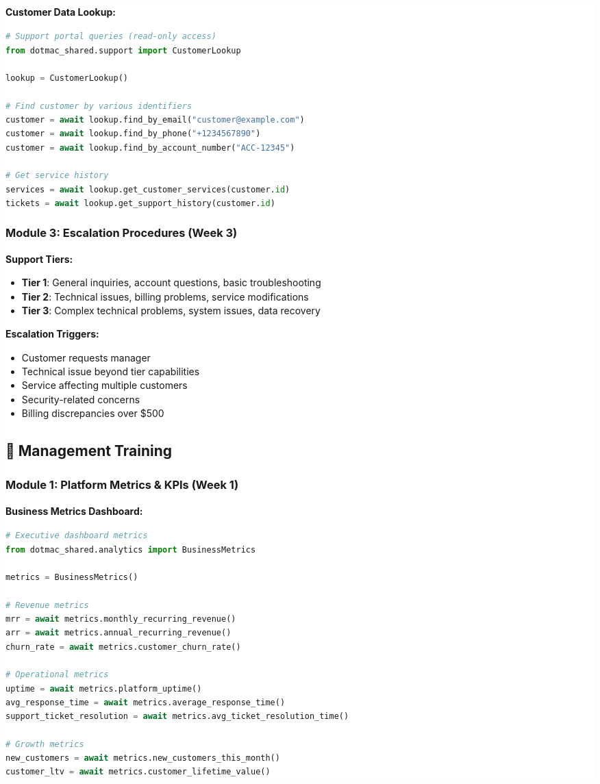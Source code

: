 **Customer Data Lookup:**
```python
# Support portal queries (read-only access)
from dotmac_shared.support import CustomerLookup

lookup = CustomerLookup()

# Find customer by various identifiers
customer = await lookup.find_by_email("customer@example.com")
customer = await lookup.find_by_phone("+1234567890") 
customer = await lookup.find_by_account_number("ACC-12345")

# Get service history
services = await lookup.get_customer_services(customer.id)
tickets = await lookup.get_support_history(customer.id)
```

### Module 3: Escalation Procedures (Week 3)

**Support Tiers:**
- **Tier 1**: General inquiries, account questions, basic troubleshooting
- **Tier 2**: Technical issues, billing problems, service modifications
- **Tier 3**: Complex technical problems, system issues, data recovery

**Escalation Triggers:**
- Customer requests manager
- Technical issue beyond tier capabilities
- Service affecting multiple customers
- Security-related concerns
- Billing discrepancies over $500

## 👔 Management Training

### Module 1: Platform Metrics & KPIs (Week 1)

**Business Metrics Dashboard:**
```python
# Executive dashboard metrics
from dotmac_shared.analytics import BusinessMetrics

metrics = BusinessMetrics()

# Revenue metrics
mrr = await metrics.monthly_recurring_revenue()
arr = await metrics.annual_recurring_revenue()
churn_rate = await metrics.customer_churn_rate()

# Operational metrics
uptime = await metrics.platform_uptime()
avg_response_time = await metrics.average_response_time()
support_ticket_resolution = await metrics.avg_ticket_resolution_time()

# Growth metrics
new_customers = await metrics.new_customers_this_month()
customer_ltv = await metrics.customer_lifetime_value()
```
